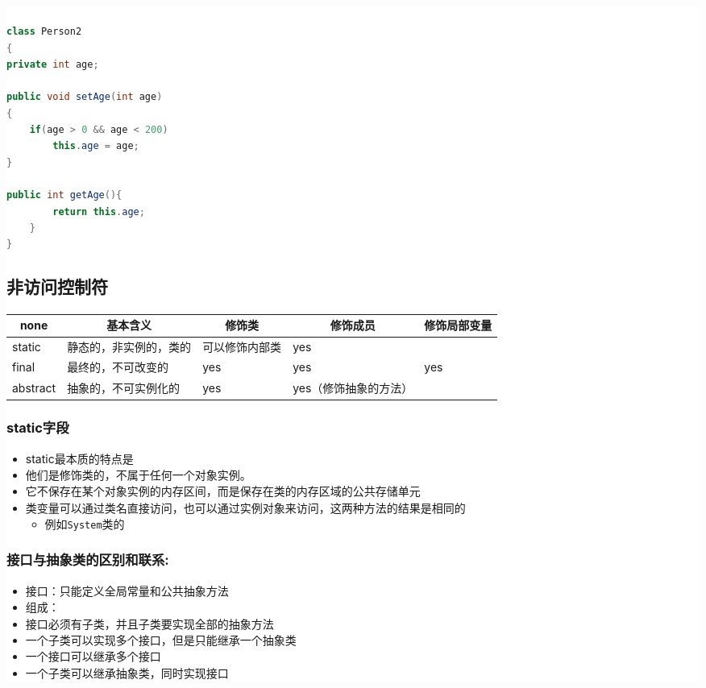 ```java

class Person2
{
private int age;

public void setAge(int age)
{
    if(age > 0 && age < 200)
        this.age = age; 
} 

public int getAge(){
        return this.age;
    }
}
```

## 非访问控制符 

|       none    | 基本含义  | 修饰类 | 修饰成员 | 修饰局部变量 |
| ------------- |---------| ----------|-------------|-------------|
| static        | 静态的，非实例的，类的 | 可以修饰内部类 | yes|
| final  		   | 最终的，不可改变的 | yes | yes | yes |        
| abstract      | 抽象的，不可实例化的 |  yes |   yes（修饰抽象的方法） |        

### static字段

- static最本质的特点是
- 他们是修饰类的，不属于任何一个对象实例。
- 它不保存在某个对象实例的内存区间，而是保存在类的内存区域的公共存储单元
- 类变量可以通过类名直接访问，也可以通过实例对象来访问，这两种方法的结果是相同的
    - 例如`System`类的

### 接口与抽象类的区别和联系:

- 接口：只能定义全局常量和公共抽象方法
- 组成：
- 接口必须有子类，并且子类要实现全部的抽象方法
- 一个子类可以实现多个接口，但是只能继承一个抽象类
- 一个接口可以继承多个接口
- 一个子类可以继承抽象类，同时实现接口 
